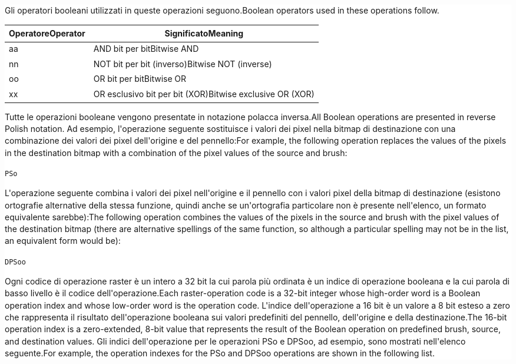 

 

<span data-ttu-id="e2bfd-117">Gli operatori booleani utilizzati in queste operazioni seguono.</span><span class="sxs-lookup"><span data-stu-id="e2bfd-117">Boolean operators used in these operations follow.</span></span>



| <span data-ttu-id="e2bfd-118">Operatore</span><span class="sxs-lookup"><span data-stu-id="e2bfd-118">Operator</span></span> | <span data-ttu-id="e2bfd-119">Significato</span><span class="sxs-lookup"><span data-stu-id="e2bfd-119">Meaning</span></span>                    |
|----------|----------------------------|
| <span data-ttu-id="e2bfd-120">a</span><span class="sxs-lookup"><span data-stu-id="e2bfd-120">a</span></span>        | <span data-ttu-id="e2bfd-121">AND bit per bit</span><span class="sxs-lookup"><span data-stu-id="e2bfd-121">Bitwise AND</span></span>                |
| <span data-ttu-id="e2bfd-122">n</span><span class="sxs-lookup"><span data-stu-id="e2bfd-122">n</span></span>        | <span data-ttu-id="e2bfd-123">NOT bit per bit (inverso)</span><span class="sxs-lookup"><span data-stu-id="e2bfd-123">Bitwise NOT (inverse)</span></span>      |
| <span data-ttu-id="e2bfd-124">o</span><span class="sxs-lookup"><span data-stu-id="e2bfd-124">o</span></span>        | <span data-ttu-id="e2bfd-125">OR bit per bit</span><span class="sxs-lookup"><span data-stu-id="e2bfd-125">Bitwise OR</span></span>                 |
| <span data-ttu-id="e2bfd-126">x</span><span class="sxs-lookup"><span data-stu-id="e2bfd-126">x</span></span>        | <span data-ttu-id="e2bfd-127">OR esclusivo bit per bit (XOR)</span><span class="sxs-lookup"><span data-stu-id="e2bfd-127">Bitwise exclusive OR (XOR)</span></span> |



 

<span data-ttu-id="e2bfd-128">Tutte le operazioni booleane vengono presentate in notazione polacca inversa.</span><span class="sxs-lookup"><span data-stu-id="e2bfd-128">All Boolean operations are presented in reverse Polish notation.</span></span> <span data-ttu-id="e2bfd-129">Ad esempio, l'operazione seguente sostituisce i valori dei pixel nella bitmap di destinazione con una combinazione dei valori dei pixel dell'origine e del pennello:</span><span class="sxs-lookup"><span data-stu-id="e2bfd-129">For example, the following operation replaces the values of the pixels in the destination bitmap with a combination of the pixel values of the source and brush:</span></span>


```C++
PSo 
```



<span data-ttu-id="e2bfd-130">L'operazione seguente combina i valori dei pixel nell'origine e il pennello con i valori pixel della bitmap di destinazione (esistono ortografie alternative della stessa funzione, quindi anche se un'ortografia particolare non è presente nell'elenco, un formato equivalente sarebbe):</span><span class="sxs-lookup"><span data-stu-id="e2bfd-130">The following operation combines the values of the pixels in the source and brush with the pixel values of the destination bitmap (there are alternative spellings of the same function, so although a particular spelling may not be in the list, an equivalent form would be):</span></span>


```C++
DPSoo 
```



<span data-ttu-id="e2bfd-131">Ogni codice di operazione raster è un intero a 32 bit la cui parola più ordinata è un indice di operazione booleana e la cui parola di basso livello è il codice dell'operazione.</span><span class="sxs-lookup"><span data-stu-id="e2bfd-131">Each raster-operation code is a 32-bit integer whose high-order word is a Boolean operation index and whose low-order word is the operation code.</span></span> <span data-ttu-id="e2bfd-132">L'indice dell'operazione a 16 bit è un valore a 8 bit esteso a zero che rappresenta il risultato dell'operazione booleana sui valori predefiniti del pennello, dell'origine e della destinazione.</span><span class="sxs-lookup"><span data-stu-id="e2bfd-132">The 16-bit operation index is a zero-extended, 8-bit value that represents the result of the Boolean operation on predefined brush, source, and destination values.</span></span> <span data-ttu-id="e2bfd-133">Gli indici dell'operazione per le operazioni PSo e DPSoo, ad esempio, sono mostrati nell'elenco seguente.</span><span class="sxs-lookup"><span data-stu-id="e2bfd-133">For example, the operation indexes for the PSo and DPSoo operations are shown in the following list.</span></span>
